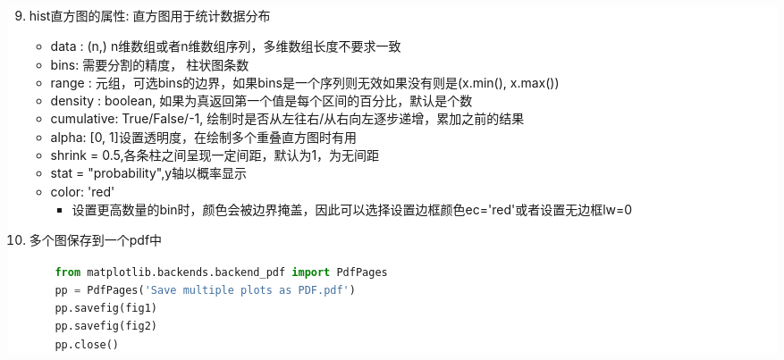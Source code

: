 9. hist直方图的属性: 直方图用于统计数据分布
    - data : (n,) n维数组或者n维数组序列，多维数组长度不要求一致
    - bins: 需要分割的精度， 柱状图条数
    - range : 元组，可选bins的边界，如果bins是一个序列则无效如果没有则是(x.min(), x.max())
    - density : boolean, 如果为真返回第一个值是每个区间的百分比，默认是个数
    - cumulative: True/False/-1, 绘制时是否从左往右/从右向左逐步递增，累加之前的结果
    - alpha: [0, 1]设置透明度，在绘制多个重叠直方图时有用
    - shrink = 0.5,各条柱之间呈现一定间距，默认为1，为无间距
    - stat = "probability",y轴以概率显示
    - color: 'red'
        - 设置更高数量的bin时，颜色会被边界掩盖，因此可以选择设置边框颜色ec='red'或者设置无边框lw=0


10. 多个图保存到一个pdf中
    ```python
        from matplotlib.backends.backend_pdf import PdfPages
        pp = PdfPages('Save multiple plots as PDF.pdf')
        pp.savefig(fig1)
        pp.savefig(fig2)
        pp.close()
    ```